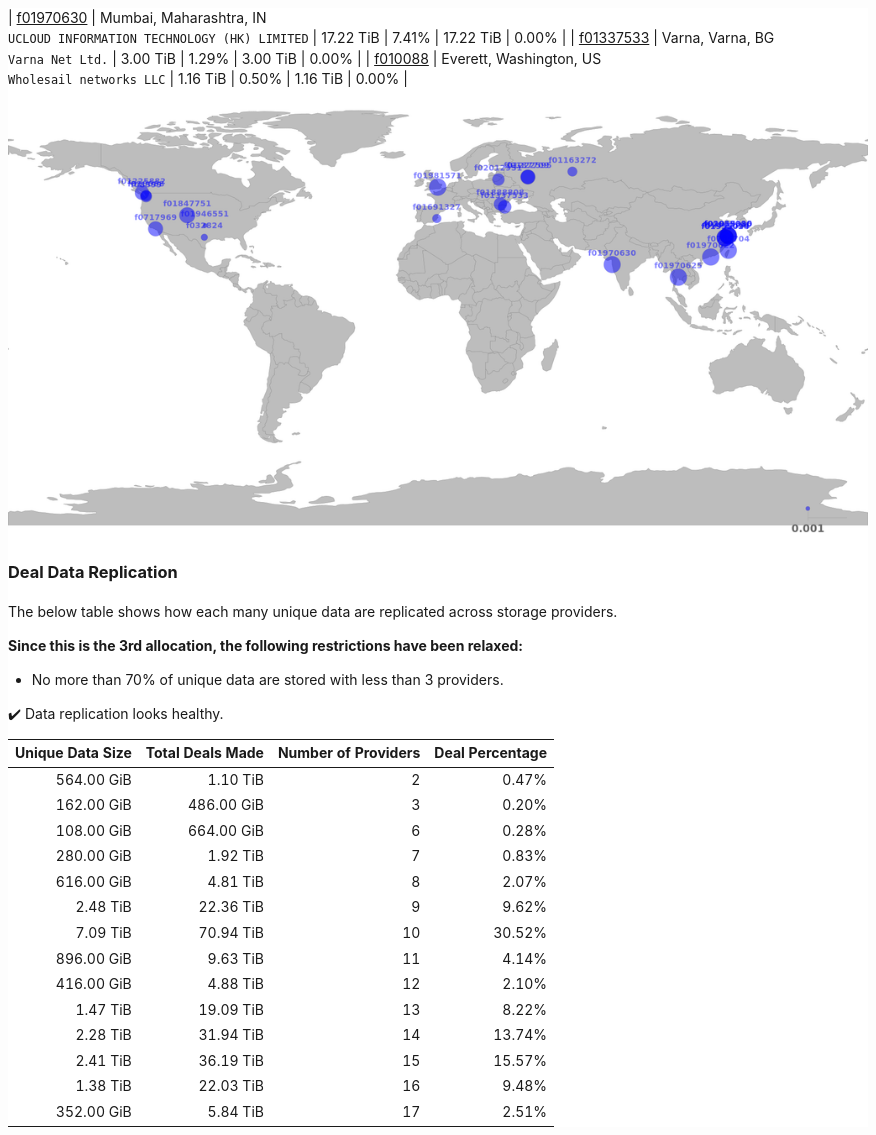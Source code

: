 | [f01970630](https://filfox.info/en/address/f01970630) |            Mumbai, Maharashtra, IN<br/>`UCLOUD INFORMATION TECHNOLOGY (HK) LIMITED` |          17.22 TiB |      7.41% |   17.22 TiB |           0.00% |
| [f01337533](https://filfox.info/en/address/f01337533) |                                               Varna, Varna, BG<br/>`Varna Net Ltd.` |           3.00 TiB |      1.29% |    3.00 TiB |           0.00% |
| [f010088](https://filfox.info/en/address/f010088)     |                                Everett, Washington, US<br/>`Wholesail networks LLC` |           1.16 TiB |      0.50% |    1.16 TiB |           0.00% |

<img src="https://raw.githubusercontent.com/data-preservation-programs/filplus-checker-assets/main/filecoin-project/filecoin-plus-large-datasets/issues/1605/1691675853227.png"/>

### Deal Data Replication
The below table shows how each many unique data are replicated across storage providers.


**Since this is the 3rd allocation, the following restrictions have been relaxed:**
- No more than 70% of unique data are stored with less than 3 providers.

✔️ Data replication looks healthy.

| Unique Data Size | Total Deals Made | Number of Providers | Deal Percentage |
| ---------------: | ---------------: | ------------------: | --------------: |
|       564.00 GiB |         1.10 TiB |                   2 |           0.47% |
|       162.00 GiB |       486.00 GiB |                   3 |           0.20% |
|       108.00 GiB |       664.00 GiB |                   6 |           0.28% |
|       280.00 GiB |         1.92 TiB |                   7 |           0.83% |
|       616.00 GiB |         4.81 TiB |                   8 |           2.07% |
|         2.48 TiB |        22.36 TiB |                   9 |           9.62% |
|         7.09 TiB |        70.94 TiB |                  10 |          30.52% |
|       896.00 GiB |         9.63 TiB |                  11 |           4.14% |
|       416.00 GiB |         4.88 TiB |                  12 |           2.10% |
|         1.47 TiB |        19.09 TiB |                  13 |           8.22% |
|         2.28 TiB |        31.94 TiB |                  14 |          13.74% |
|         2.41 TiB |        36.19 TiB |                  15 |          15.57% |
|         1.38 TiB |        22.03 TiB |                  16 |           9.48% |
|       352.00 GiB |         5.84 TiB |                  17 |           2.51% |